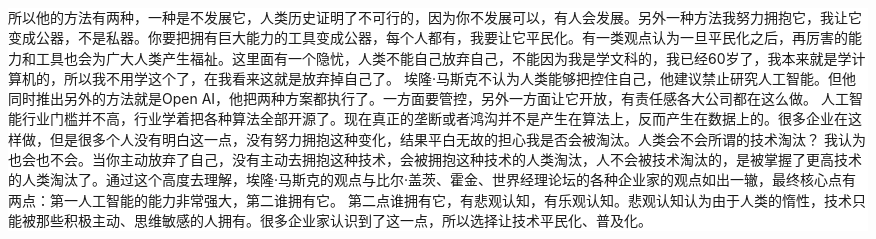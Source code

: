 所以他的方法有两种，一种是不发展它，人类历史证明了不可行的，因为你不发展可以，有人会发展。另外一种方法我努力拥抱它，我让它变成公器，不是私器。你要把拥有巨大能力的工具变成公器，每个人都有，我要让它平民化。有一类观点认为一旦平民化之后，再厉害的能力和工具也会为广大人类产生福祉。这里面有一个隐忧，人类不能自己放弃自己，不能因为我是学文科的，我已经60岁了，我本来就是学计算机的，所以我不用学这个了，在我看来这就是放弃掉自己了。
埃隆·马斯克不认为人类能够把控住自己，他建议禁止研究人工智能。但他同时推出另外的方法就是Open AI，他把两种方案都执行了。一方面要管控，另外一方面让它开放，有责任感各大公司都在这么做。
人工智能行业门槛并不高，行业学着把各种算法全部开源了。现在真正的垄断或者鸿沟并不是产生在算法上，反而产生在数据上的。很多企业在这样做，但是很多个人没有明白这一点，没有努力拥抱这种变化，结果平白无故的担心我是否会被淘汰。人类会不会所谓的技术淘汰？
我认为也会也不会。当你主动放弃了自己，没有主动去拥抱这种技术，会被拥抱这种技术的人类淘汰，人不会被技术淘汰的，是被掌握了更高技术的人类淘汰了。通过这个高度去理解，埃隆·马斯克的观点与比尔·盖茨、霍金、世界经理论坛的各种企业家的观点如出一辙，最终核心点有两点：第一人工智能的能力非常强大，第二谁拥有它。
第二点谁拥有它，有悲观认知，有乐观认知。悲观认知认为由于人类的惰性，技术只能被那些积极主动、思维敏感的人拥有。很多企业家认识到了这一点，所以选择让技术平民化、普及化。

